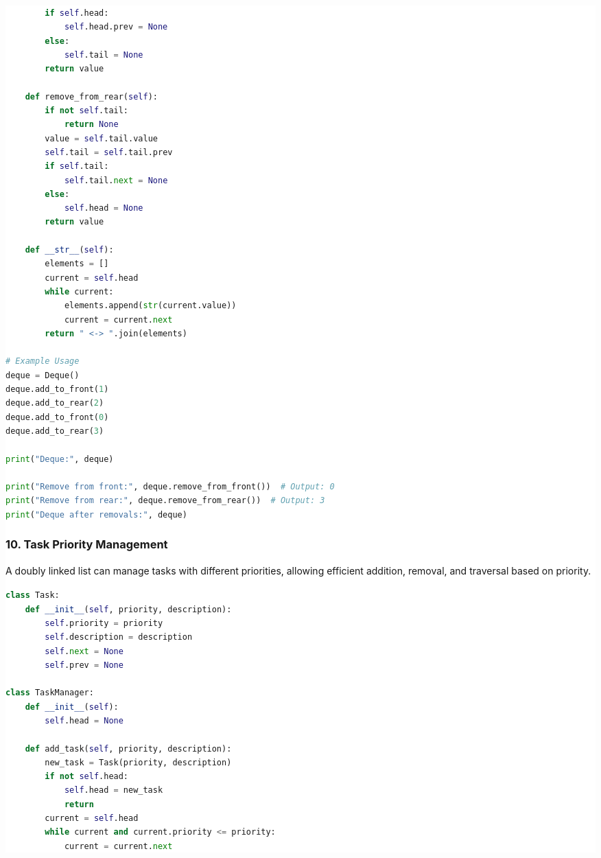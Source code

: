 ```python
        if self.head:
            self.head.prev = None
        else:
            self.tail = None
        return value

    def remove_from_rear(self):
        if not self.tail:
            return None
        value = self.tail.value
        self.tail = self.tail.prev
        if self.tail:
            self.tail.next = None
        else:
            self.head = None
        return value

    def __str__(self):
        elements = []
        current = self.head
        while current:
            elements.append(str(current.value))
            current = current.next
        return " <-> ".join(elements)

# Example Usage
deque = Deque()
deque.add_to_front(1)
deque.add_to_rear(2)
deque.add_to_front(0)
deque.add_to_rear(3)

print("Deque:", deque)

print("Remove from front:", deque.remove_from_front())  # Output: 0
print("Remove from rear:", deque.remove_from_rear())  # Output: 3
print("Deque after removals:", deque)
```

### 10. Task Priority Management

A doubly linked list can manage tasks with different priorities, allowing efficient addition, removal, and traversal based on priority.

```python
class Task:
    def __init__(self, priority, description):
        self.priority = priority
        self.description = description
        self.next = None
        self.prev = None

class TaskManager:
    def __init__(self):
        self.head = None

    def add_task(self, priority, description):
        new_task = Task(priority, description)
        if not self.head:
            self.head = new_task
            return
        current = self.head
        while current and current.priority <= priority:
            current = current.next
```